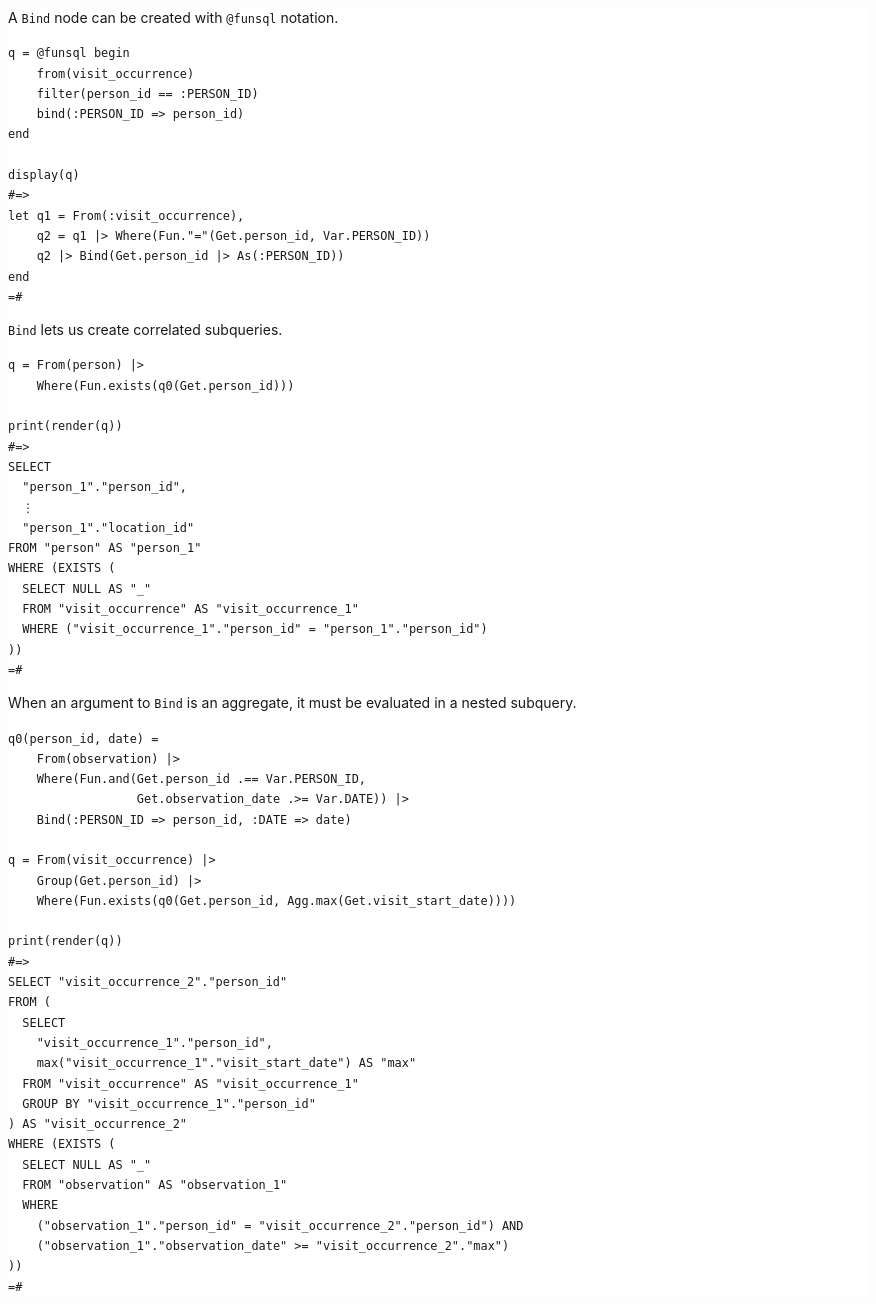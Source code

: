 A `Bind` node can be created with `@funsql` notation.

    q = @funsql begin
        from(visit_occurrence)
        filter(person_id == :PERSON_ID)
        bind(:PERSON_ID => person_id)
    end

    display(q)
    #=>
    let q1 = From(:visit_occurrence),
        q2 = q1 |> Where(Fun."="(Get.person_id, Var.PERSON_ID))
        q2 |> Bind(Get.person_id |> As(:PERSON_ID))
    end
    =#

`Bind` lets us create correlated subqueries.

    q = From(person) |>
        Where(Fun.exists(q0(Get.person_id)))

    print(render(q))
    #=>
    SELECT
      "person_1"."person_id",
      ⋮
      "person_1"."location_id"
    FROM "person" AS "person_1"
    WHERE (EXISTS (
      SELECT NULL AS "_"
      FROM "visit_occurrence" AS "visit_occurrence_1"
      WHERE ("visit_occurrence_1"."person_id" = "person_1"."person_id")
    ))
    =#

When an argument to `Bind` is an aggregate, it must be evaluated in a nested
subquery.

    q0(person_id, date) =
        From(observation) |>
        Where(Fun.and(Get.person_id .== Var.PERSON_ID,
                      Get.observation_date .>= Var.DATE)) |>
        Bind(:PERSON_ID => person_id, :DATE => date)

    q = From(visit_occurrence) |>
        Group(Get.person_id) |>
        Where(Fun.exists(q0(Get.person_id, Agg.max(Get.visit_start_date))))

    print(render(q))
    #=>
    SELECT "visit_occurrence_2"."person_id"
    FROM (
      SELECT
        "visit_occurrence_1"."person_id",
        max("visit_occurrence_1"."visit_start_date") AS "max"
      FROM "visit_occurrence" AS "visit_occurrence_1"
      GROUP BY "visit_occurrence_1"."person_id"
    ) AS "visit_occurrence_2"
    WHERE (EXISTS (
      SELECT NULL AS "_"
      FROM "observation" AS "observation_1"
      WHERE
        ("observation_1"."person_id" = "visit_occurrence_2"."person_id") AND
        ("observation_1"."observation_date" >= "visit_occurrence_2"."max")
    ))
    =#
